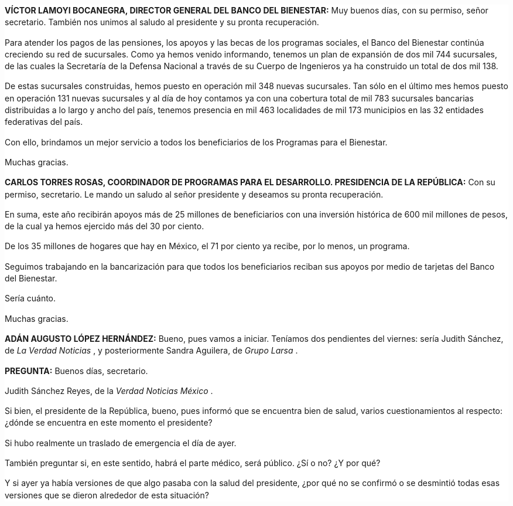 **VÍCTOR LAMOYI BOCANEGRA, DIRECTOR GENERAL DEL BANCO DEL BIENESTAR:** Muy
buenos días, con su permiso, señor secretario. También nos unimos al saludo al
presidente y su pronta recuperación.

Para atender los pagos de las pensiones, los apoyos y las becas de los
programas sociales, el Banco del Bienestar continúa creciendo su red de
sucursales. Como ya hemos venido informando, tenemos un plan de expansión de
dos mil 744 sucursales, de las cuales la Secretaría de la Defensa Nacional a
través de su Cuerpo de Ingenieros ya ha construido un total de dos mil 138.

De estas sucursales construidas, hemos puesto en operación mil 348 nuevas
sucursales. Tan sólo en el último mes hemos puesto en operación 131 nuevas
sucursales y al día de hoy contamos ya con una cobertura total de mil 783
sucursales bancarias distribuidas a lo largo y ancho del país, tenemos
presencia en mil 463 localidades de mil 173 municipios en las 32 entidades
federativas del país.

Con ello, brindamos un mejor servicio a todos los beneficiarios de los
Programas para el Bienestar.

Muchas gracias.

**CARLOS TORRES ROSAS, COORDINADOR DE PROGRAMAS PARA EL DESARROLLO.
PRESIDENCIA DE LA REPÚBLICA:** Con su permiso, secretario. Le mando un saludo
al señor presidente y deseamos su pronta recuperación.

En suma, este año recibirán apoyos más de 25 millones de beneficiarios con una
inversión histórica de 600 mil millones de pesos, de la cual ya hemos ejercido
más del 30 por ciento.

De los 35 millones de hogares que hay en México, el 71 por ciento ya recibe,
por lo menos, un programa.

Seguimos trabajando en la bancarización para que todos los beneficiarios
reciban sus apoyos por medio de tarjetas del Banco del Bienestar.

Sería cuánto.

Muchas gracias.

**ADÁN AUGUSTO LÓPEZ HERNÁNDEZ:** Bueno, pues vamos a iniciar. Teníamos dos
pendientes del viernes: sería Judith Sánchez, de _La Verdad Noticias_ , y
posteriormente Sandra Aguilera, de _Grupo Larsa_ .

**PREGUNTA:** Buenos días, secretario.

Judith Sánchez Reyes, de la _Verdad Noticias México_ .

Si bien, el presidente de la República, bueno, pues informó que se encuentra
bien de salud, varios cuestionamientos al respecto: ¿dónde se encuentra en
este momento el presidente?

Si hubo realmente un traslado de emergencia el día de ayer.

También preguntar si, en este sentido, habrá el parte médico, será público.
¿Sí o no? ¿Y por qué?

Y si ayer ya había versiones de que algo pasaba con la salud del presidente,
¿por qué no se confirmó o se desmintió todas esas versiones que se dieron
alrededor de esta situación?
